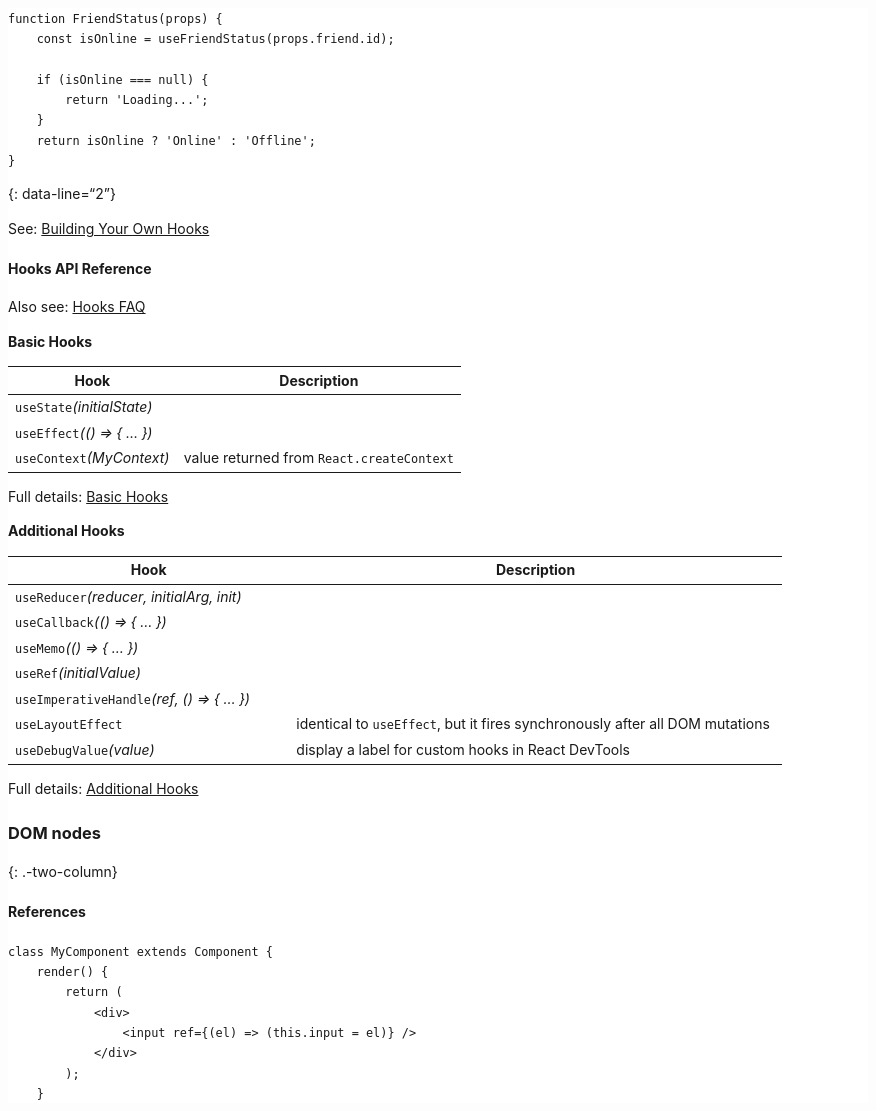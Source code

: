     function FriendStatus(props) {
        const isOnline = useFriendStatus(props.friend.id);

        if (isOnline === null) {
            return 'Loading...';
        }
        return isOnline ? 'Online' : 'Offline';
    }

{: data-line=“2”}

See: [Building Your Own Hooks](https://reactjs.org/docs/hooks-custom.html)

#### Hooks API Reference

Also see: [Hooks FAQ](https://reactjs.org/docs/hooks-faq.html)

**Basic Hooks**

<table><thead><tr class="header"><th>Hook</th><th>Description</th></tr></thead><tbody><tr class="odd"><td><code>useState</code><em>(initialState)</em></td><td></td></tr><tr class="even"><td><code>useEffect</code><em>(() =&gt; { … })</em></td><td></td></tr><tr class="odd"><td><code>useContext</code><em>(MyContext)</em></td><td>value returned from <code>React.createContext</code></td></tr></tbody></table>

Full details: [Basic Hooks](https://reactjs.org/docs/hooks-reference.html#basic-hooks)

**Additional Hooks**

<table style="width:99%;"><colgroup><col style="width: 36%" /><col style="width: 63%" /></colgroup><thead><tr class="header"><th>Hook</th><th>Description</th></tr></thead><tbody><tr class="odd"><td><code>useReducer</code><em>(reducer, initialArg, init)</em></td><td></td></tr><tr class="even"><td><code>useCallback</code><em>(() =&gt; { … })</em></td><td></td></tr><tr class="odd"><td><code>useMemo</code><em>(() =&gt; { … })</em></td><td></td></tr><tr class="even"><td><code>useRef</code><em>(initialValue)</em></td><td></td></tr><tr class="odd"><td><code>useImperativeHandle</code><em>(ref, () =&gt; { … })</em></td><td></td></tr><tr class="even"><td><code>useLayoutEffect</code></td><td>identical to <code>useEffect</code>, but it fires synchronously after all DOM mutations</td></tr><tr class="odd"><td><code>useDebugValue</code><em>(value)</em></td><td>display a label for custom hooks in React DevTools</td></tr></tbody></table>

Full details: [Additional Hooks](https://reactjs.org/docs/hooks-reference.html#additional-hooks)

### DOM nodes

{: .-two-column}

#### References

    class MyComponent extends Component {
        render() {
            return (
                <div>
                    <input ref={(el) => (this.input = el)} />
                </div>
            );
        }
